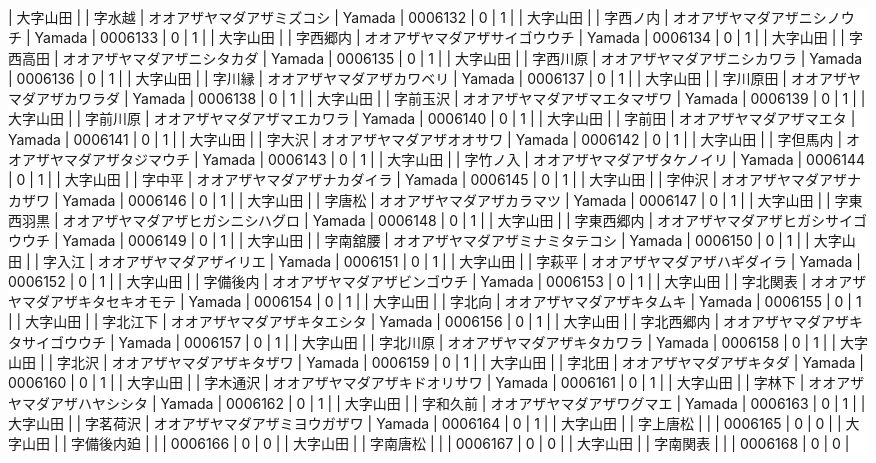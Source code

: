 | 大字山田 |  | 字水越 | オオアザヤマダアザミズコシ | Yamada | 0006132 | 0 | 1 |
| 大字山田 |  | 字西ノ内 | オオアザヤマダアザニシノウチ | Yamada | 0006133 | 0 | 1 |
| 大字山田 |  | 字西郷内 | オオアザヤマダアザサイゴウウチ | Yamada | 0006134 | 0 | 1 |
| 大字山田 |  | 字西高田 | オオアザヤマダアザニシタカダ | Yamada | 0006135 | 0 | 1 |
| 大字山田 |  | 字西川原 | オオアザヤマダアザニシカワラ | Yamada | 0006136 | 0 | 1 |
| 大字山田 |  | 字川縁 | オオアザヤマダアザカワベリ | Yamada | 0006137 | 0 | 1 |
| 大字山田 |  | 字川原田 | オオアザヤマダアザカワラダ | Yamada | 0006138 | 0 | 1 |
| 大字山田 |  | 字前玉沢 | オオアザヤマダアザマエタマザワ | Yamada | 0006139 | 0 | 1 |
| 大字山田 |  | 字前川原 | オオアザヤマダアザマエカワラ | Yamada | 0006140 | 0 | 1 |
| 大字山田 |  | 字前田 | オオアザヤマダアザマエタ | Yamada | 0006141 | 0 | 1 |
| 大字山田 |  | 字大沢 | オオアザヤマダアザオオサワ | Yamada | 0006142 | 0 | 1 |
| 大字山田 |  | 字但馬内 | オオアザヤマダアザタジマウチ | Yamada | 0006143 | 0 | 1 |
| 大字山田 |  | 字竹ノ入 | オオアザヤマダアザタケノイリ | Yamada | 0006144 | 0 | 1 |
| 大字山田 |  | 字中平 | オオアザヤマダアザナカダイラ | Yamada | 0006145 | 0 | 1 |
| 大字山田 |  | 字仲沢 | オオアザヤマダアザナカザワ | Yamada | 0006146 | 0 | 1 |
| 大字山田 |  | 字唐松 | オオアザヤマダアザカラマツ | Yamada | 0006147 | 0 | 1 |
| 大字山田 |  | 字東西羽黒 | オオアザヤマダアザヒガシニシハグロ | Yamada | 0006148 | 0 | 1 |
| 大字山田 |  | 字東西郷内 | オオアザヤマダアザヒガシサイゴウウチ | Yamada | 0006149 | 0 | 1 |
| 大字山田 |  | 字南舘腰 | オオアザヤマダアザミナミタテコシ | Yamada | 0006150 | 0 | 1 |
| 大字山田 |  | 字入江 | オオアザヤマダアザイリエ | Yamada | 0006151 | 0 | 1 |
| 大字山田 |  | 字萩平 | オオアザヤマダアザハギダイラ | Yamada | 0006152 | 0 | 1 |
| 大字山田 |  | 字備後内 | オオアザヤマダアザビンゴウチ | Yamada | 0006153 | 0 | 1 |
| 大字山田 |  | 字北関表 | オオアザヤマダアザキタセキオモテ | Yamada | 0006154 | 0 | 1 |
| 大字山田 |  | 字北向 | オオアザヤマダアザキタムキ | Yamada | 0006155 | 0 | 1 |
| 大字山田 |  | 字北江下 | オオアザヤマダアザキタエシタ | Yamada | 0006156 | 0 | 1 |
| 大字山田 |  | 字北西郷内 | オオアザヤマダアザキタサイゴウウチ | Yamada | 0006157 | 0 | 1 |
| 大字山田 |  | 字北川原 | オオアザヤマダアザキタカワラ | Yamada | 0006158 | 0 | 1 |
| 大字山田 |  | 字北沢 | オオアザヤマダアザキタザワ | Yamada | 0006159 | 0 | 1 |
| 大字山田 |  | 字北田 | オオアザヤマダアザキタダ | Yamada | 0006160 | 0 | 1 |
| 大字山田 |  | 字木通沢 | オオアザヤマダアザキドオリサワ | Yamada | 0006161 | 0 | 1 |
| 大字山田 |  | 字林下 | オオアザヤマダアザハヤシシタ | Yamada | 0006162 | 0 | 1 |
| 大字山田 |  | 字和久前 | オオアザヤマダアザワグマエ | Yamada | 0006163 | 0 | 1 |
| 大字山田 |  | 字茗荷沢 | オオアザヤマダアザミヨウガザワ | Yamada | 0006164 | 0 | 1 |
| 大字山田 |  | 字上唐松 |  |  | 0006165 | 0 | 0 |
| 大字山田 |  | 字備後内廹 |  |  | 0006166 | 0 | 0 |
| 大字山田 |  | 字南唐松 |  |  | 0006167 | 0 | 0 |
| 大字山田 |  | 字南関表 |  |  | 0006168 | 0 | 0 |